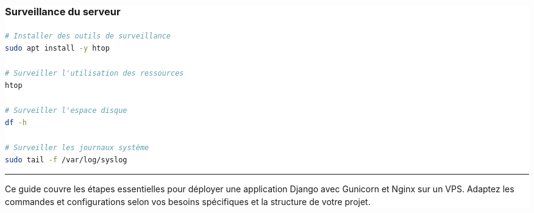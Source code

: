 ### Surveillance du serveur

```bash
# Installer des outils de surveillance
sudo apt install -y htop

# Surveiller l'utilisation des ressources
htop

# Surveiller l'espace disque
df -h

# Surveiller les journaux système
sudo tail -f /var/log/syslog
```

---

Ce guide couvre les étapes essentielles pour déployer une application Django avec Gunicorn et Nginx sur un VPS. Adaptez les commandes et configurations selon vos besoins spécifiques et la structure de votre projet.
